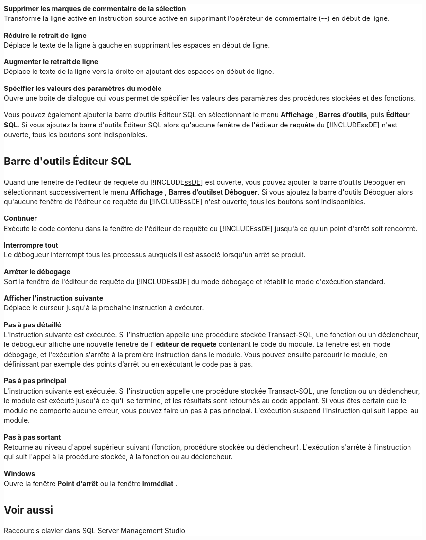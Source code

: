  **Supprimer les marques de commentaire de la sélection**  
 Transforme la ligne active en instruction source active en supprimant l'opérateur de commentaire (--) en début de ligne.  
  
 **Réduire le retrait de ligne**  
 Déplace le texte de la ligne à gauche en supprimant les espaces en début de ligne.  
  
 **Augmenter le retrait de ligne**  
 Déplace le texte de la ligne vers la droite en ajoutant des espaces en début de ligne.  
  
 **Spécifier les valeurs des paramètres du modèle**  
 Ouvre une boîte de dialogue qui vous permet de spécifier les valeurs des paramètres des procédures stockées et des fonctions.  
  
 Vous pouvez également ajouter la barre d’outils Éditeur SQL en sélectionnant le menu **Affichage** , **Barres d’outils**, puis **Éditeur SQL**. Si vous ajoutez la barre d'outils Éditeur SQL alors qu'aucune fenêtre de l'éditeur de requête du [!INCLUDE[ssDE](../../includes/ssde-md.md)] n'est ouverte, tous les boutons sont indisponibles.  
  
## <a name="sql-editor-toolbar"></a>Barre d'outils Éditeur SQL  
 Quand une fenêtre de l’éditeur de requête du [!INCLUDE[ssDE](../../includes/ssde-md.md)] est ouverte, vous pouvez ajouter la barre d’outils Déboguer en sélectionnant successivement le menu **Affichage** , **Barres d’outils**et **Déboguer**. Si vous ajoutez la barre d'outils Déboguer alors qu'aucune fenêtre de l'éditeur de requête du [!INCLUDE[ssDE](../../includes/ssde-md.md)] n'est ouverte, tous les boutons sont indisponibles.  
  
 **Continuer**  
 Exécute le code contenu dans la fenêtre de l'éditeur de requête du [!INCLUDE[ssDE](../../includes/ssde-md.md)] jusqu'à ce qu'un point d'arrêt soit rencontré.  
  
 **Interrompre tout**  
 Le débogueur interrompt tous les processus auxquels il est associé lorsqu'un arrêt se produit.  
  
 **Arrêter le débogage**  
 Sort la fenêtre de l'éditeur de requête du [!INCLUDE[ssDE](../../includes/ssde-md.md)] du mode débogage et rétablit le mode d'exécution standard.  
  
 **Afficher l'instruction suivante**  
 Déplace le curseur jusqu'à la prochaine instruction à exécuter.  
  
 **Pas à pas détaillé**  
 L'instruction suivante est exécutée. Si l’instruction appelle une procédure stockée Transact-SQL, une fonction ou un déclencheur, le débogueur affiche une nouvelle fenêtre de l’ **éditeur de requête** contenant le code du module. La fenêtre est en mode débogage, et l'exécution s'arrête à la première instruction dans le module. Vous pouvez ensuite parcourir le module, en définissant par exemple des points d'arrêt ou en exécutant le code pas à pas.  
  
 **Pas à pas principal**  
 L'instruction suivante est exécutée. Si l'instruction appelle une procédure stockée Transact-SQL, une fonction ou un déclencheur, le module est exécuté jusqu'à ce qu'il se termine, et les résultats sont retournés au code appelant. Si vous êtes certain que le module ne comporte aucune erreur, vous pouvez faire un pas à pas principal. L'exécution suspend l'instruction qui suit l'appel au module.  
  
 **Pas à pas sortant**  
 Retourne au niveau d'appel supérieur suivant (fonction, procédure stockée ou déclencheur). L'exécution s'arrête à l'instruction qui suit l'appel à la procédure stockée, à la fonction ou au déclencheur.  
  
 **Windows**  
 Ouvre la fenêtre **Point d’arrêt** ou la fenêtre **Immédiat** .  
  
## <a name="see-also"></a>Voir aussi  
 [Raccourcis clavier dans SQL Server Management Studio](../../tools/sql-server-management-studio/sql-server-management-studio-keyboard-shortcuts.md)  
  
  
